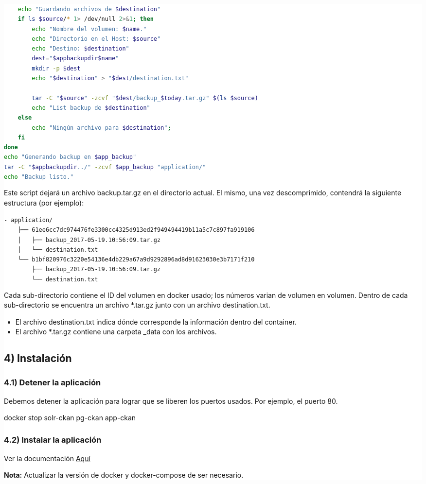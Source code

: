 ```bash
    echo "Guardando archivos de $destination"
    if ls $source/* 1> /dev/null 2>&1; then
        echo "Nombre del volumen: $name."
        echo "Directorio en el Host: $source"
        echo "Destino: $destination"
        dest="$appbackupdir$name"
        mkdir -p $dest
        echo "$destination" > "$dest/destination.txt"

        tar -C "$source" -zcvf "$dest/backup_$today.tar.gz" $(ls $source)
        echo "List backup de $destination"
    else
        echo "Ningún archivo para $destination";
    fi
done
echo "Generando backup en $app_backup"
tar -C "$appbackupdir../" -zcvf $app_backup "application/"
echo "Backup listo."
```

Este script dejará un archivo backup.tar.gz en el directorio actual. 
El mismo, una vez descomprimido, contendrá la siguiente estructura (por ejemplo):


    - application/
        ├── 61ee6cc7dc974476fe3300cc4325d913ed2f949494419b11a5c7c897fa919106
        │   ├── backup_2017-05-19.10:56:09.tar.gz
        │   └── destination.txt
        └── b1bf820976c3220e54136e4db229a67a9d9292896ad8d91623030e3b7171f210
            ├── backup_2017-05-19.10:56:09.tar.gz
            └── destination.txt

Cada sub-directorio contiene el ID del volumen en docker usado; los números varian de volumen en volumen. 
Dentro de cada sub-directorio se encuentra un archivo *.tar.gz junto con un archivo destination.txt. 
* El archivo destination.txt indica dónde corresponde la información dentro del container.
* El archivo *.tar.gz contiene una carpeta _data con los archivos.

## 4) Instalación

### 4.1) Detener la aplicación

Debemos detener la aplicación para lograr que se liberen los puertos usados. Por ejemplo, el puerto 80.

docker stop solr-ckan pg-ckan app-ckan

### 4.2) Instalar la aplicación

Ver la documentación [Aquí](install.md)

**Nota:** Actualizar la versión de docker y docker-compose de ser necesario.
